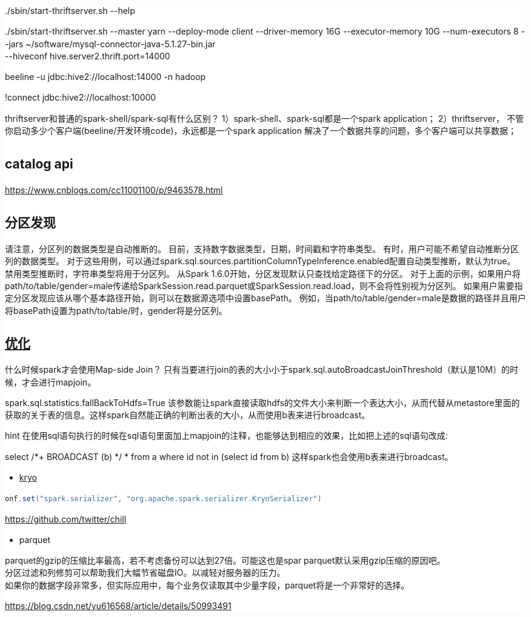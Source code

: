 
./sbin/start-thriftserver.sh --help

./sbin/start-thriftserver.sh --master yarn --deploy-mode client --driver-memory 16G --executor-memory 10G --num-executors 8 
--jars ~/software/mysql-connector-java-5.1.27-bin.jar  
--hiveconf hive.server2.thrift.port=14000

beeline -u jdbc:hive2://localhost:14000 -n hadoop

 !connect jdbc:hive2://localhost:10000

thriftserver和普通的spark-shell/spark-sql有什么区别？
1）spark-shell、spark-sql都是一个spark  application；
2）thriftserver， 不管你启动多少个客户端(beeline/开发环境code)，永远都是一个spark application
解决了一个数据共享的问题，多个客户端可以共享数据；

## catalog api

https://www.cnblogs.com/cc11001100/p/9463578.html

## 分区发现
请注意，分区列的数据类型是自动推断的。 目前，支持数字数据类型，日期，时间戳和字符串类型。 有时，用户可能不希望自动推断分区列的数据类型。 对于这些用例，可以通过spark.sql.sources.partitionColumnTypeInference.enabled配置自动类型推断，默认为true。 禁用类型推断时，字符串类型将用于分区列。 
从Spark 1.6.0开始，分区发现默认只查找给定路径下的分区。 对于上面的示例，如果用户将path/to/table/gender=male传递给SparkSession.read.parquet或SparkSession.read.load，则不会将性别视为分区列。 如果用户需要指定分区发现应该从哪个基本路径开始，则可以在数据源选项中设置basePath。 例如，当path/to/table/gender=male是数据的路径并且用户将basePath设置为path/to/table/时，gender将是分区列。

## [优化](http://spark.apache.org/docs/latest/tuning.html)

什么时候spark才会使用Map-side Join？
只有当要进行join的表的大小小于spark.sql.autoBroadcastJoinThreshold（默认是10M）的时候，才会进行mapjoin。

spark.sql.statistics.fallBackToHdfs=True
该参数能让spark直接读取hdfs的文件大小来判断一个表达大小，从而代替从metastore里面的获取的关于表的信息。这样spark自然能正确的判断出表的大小，从而使用b表来进行broadcast。

hint
在使用sql语句执行的时候在sql语句里面加上mapjoin的注释，也能够达到相应的效果，比如把上述的sql语句改成:

select /*+ BROADCAST (b) */ * from a where id not in (select id from b)
这样spark也会使用b表来进行broadcast。

* [kryo](https://www.jianshu.com/p/8ccd701490cf)
```scala
onf.set("spark.serializer", "org.apache.spark.serializer.KryoSerializer")
```
https://github.com/twitter/chill

* parquet

parquet的gzip的压缩比率最高，若不考虑备份可以达到27倍。可能这也是spar parquet默认采用gzip压缩的原因吧。  
分区过滤和列修剪可以帮助我们大幅节省磁盘IO。以减轻对服务器的压力。  
如果你的数据字段非常多，但实际应用中，每个业务仅读取其中少量字段，parquet将是一个非常好的选择。

https://blog.csdn.net/yu616568/article/details/50993491
